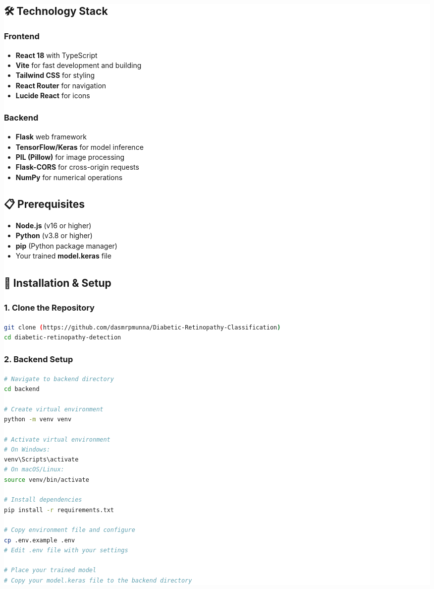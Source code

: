 ## 🛠️ Technology Stack

### Frontend
- **React 18** with TypeScript
- **Vite** for fast development and building
- **Tailwind CSS** for styling
- **React Router** for navigation
- **Lucide React** for icons

### Backend
- **Flask** web framework
- **TensorFlow/Keras** for model inference
- **PIL (Pillow)** for image processing
- **Flask-CORS** for cross-origin requests
- **NumPy** for numerical operations

## 📋 Prerequisites

- **Node.js** (v16 or higher)
- **Python** (v3.8 or higher)
- **pip** (Python package manager)
- Your trained **model.keras** file

## 🚀 Installation & Setup

### 1. Clone the Repository
```bash
git clone (https://github.com/dasmrpmunna/Diabetic-Retinopathy-Classification)
cd diabetic-retinopathy-detection
```

### 2. Backend Setup

```bash
# Navigate to backend directory
cd backend

# Create virtual environment
python -m venv venv

# Activate virtual environment
# On Windows:
venv\Scripts\activate
# On macOS/Linux:
source venv/bin/activate

# Install dependencies
pip install -r requirements.txt

# Copy environment file and configure
cp .env.example .env
# Edit .env file with your settings

# Place your trained model
# Copy your model.keras file to the backend directory
```
